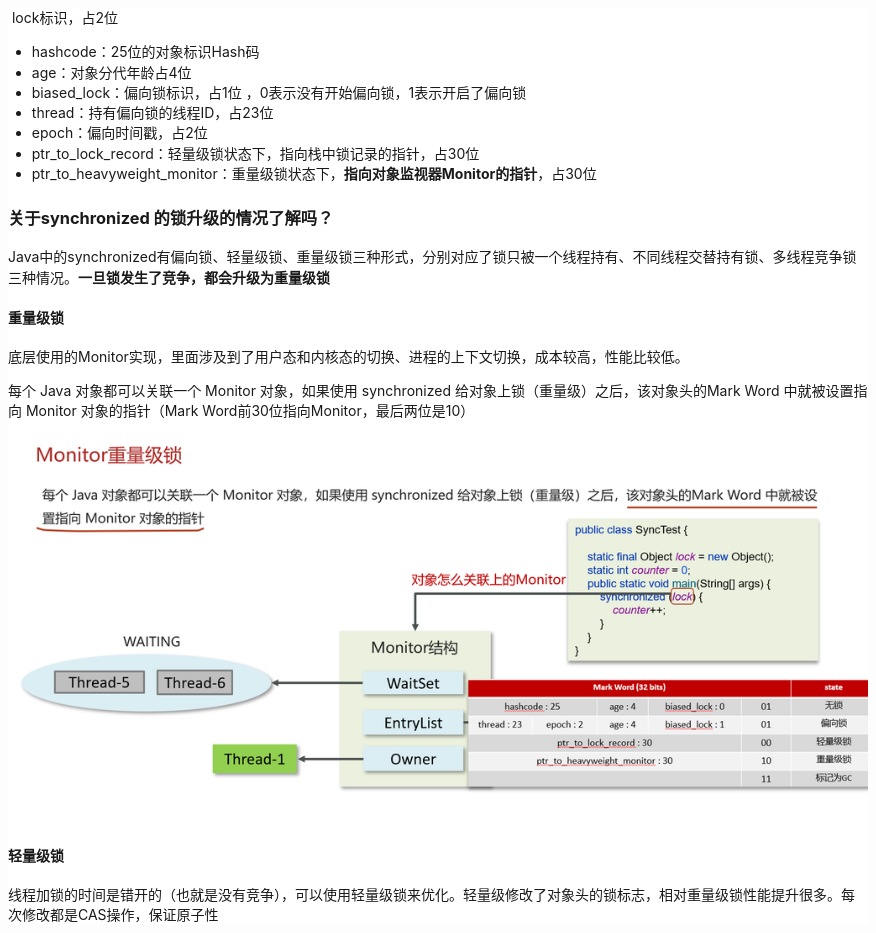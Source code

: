 ​																																						lock标识，占2位

- hashcode：25位的对象标识Hash码
- age：对象分代年龄占4位
- biased_lock：偏向锁标识，占1位 ，0表示没有开始偏向锁，1表示开启了偏向锁
- thread：持有偏向锁的线程ID，占23位
- epoch：偏向时间戳，占2位
- ptr_to_lock_record：轻量级锁状态下，指向栈中锁记录的指针，占30位
- ptr_to_heavyweight_monitor：重量级锁状态下，**指向对象监视器Monitor的指针**，占30位

### 关于synchronized 的锁升级的情况了解吗？

Java中的synchronized有偏向锁、轻量级锁、重量级锁三种形式，分别对应了锁只被一个线程持有、不同线程交替持有锁、多线程竞争锁三种情况。**一旦锁发生了竞争，都会升级为重量级锁**

#### 重量级锁

底层使用的Monitor实现，里面涉及到了用户态和内核态的切换、进程的上下文切换，成本较高，性能比较低。

每个 Java 对象都可以关联一个 Monitor 对象，如果使用 synchronized 给对象上锁（重量级）之后，该对象头的Mark Word 中就被设置指向 Monitor 对象的指针（Mark Word前30位指向Monitor，最后两位是10）

![image-20240407103443579](面试终结者.assets\image-20240407103443579.png)

#### 轻量级锁

线程加锁的时间是错开的（也就是没有竞争），可以使用轻量级锁来优化。轻量级修改了对象头的锁标志，相对重量级锁性能提升很多。每次修改都是CAS操作，保证原子性
